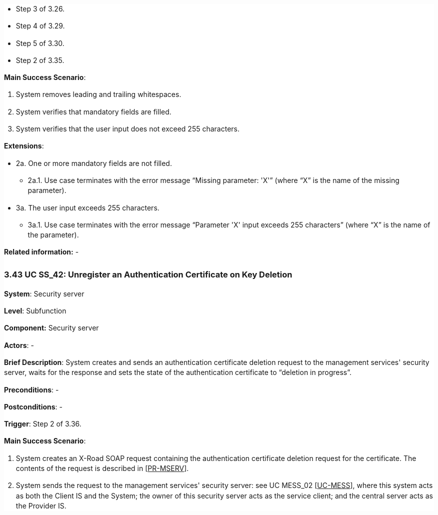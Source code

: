 -   Step 3 of 3.26.

-   Step 4 of 3.29.

-   Step 5 of 3.30.

-   Step 2 of 3.35.

**Main Success Scenario**:

1.  System removes leading and trailing whitespaces.

2.  System verifies that mandatory fields are filled.

3.  System verifies that the user input does not exceed 255 characters.

**Extensions**:

- 2a. One or more mandatory fields are not filled.
    - 2a.1. Use case terminates with the error message “Missing parameter: 'X'” (where “X” is the name of the missing parameter).

- 3a. The user input exceeds 255 characters.
    - 3a.1. Use case terminates with the error message “Parameter 'X' input exceeds 255 characters” (where “X” is the name of the parameter).

**Related information:** -

### 3.43 UC SS\_42: Unregister an Authentication Certificate on Key Deletion

**System**: Security server

**Level**: Subfunction

**Component:** Security server

**Actors**: -

**Brief Description**: System creates and sends an authentication
certificate deletion request to the management services' security
server, waits for the response and sets the state of the authentication
certificate to “deletion in progress”.

**Preconditions**: -

**Postconditions**: -

**Trigger**: Step 2 of 3.36.

**Main Success Scenario**:

1.  System creates an X-Road SOAP request containing the authentication
    certificate deletion request for the certificate. The contents of
    the request is described in \[[PR-MSERV](#Ref_PR-MSERV)\].

2.  System sends the request to the management services' security
    server: see UC MESS\_02 \[[UC-MESS](#Ref_UC-MESS)\], where this system acts as both
    the Client IS and the System; the owner of this security server acts
    as the service client; and the central server acts as the Provider
    IS.
